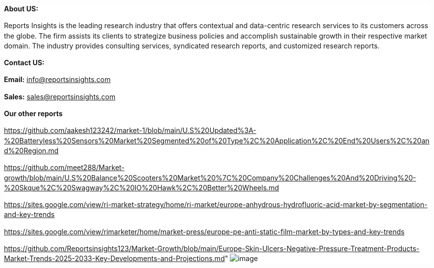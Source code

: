 <strong><strong>About US</strong>:</strong>

Reports Insights is the leading research industry that offers contextual and data-centric research services to its customers across the globe. The firm assists its clients to strategize business policies and accomplish sustainable growth in their respective market domain. The industry provides consulting services, syndicated research reports, and customized research reports.

<strong>Contact US:</strong>

<p class=""""><b>Email:</b> <a href=mailto:info@reportsinsights.com>info@reportsinsights.com</a></p>
<p class=""""><b>Sales:</b> <a href=mailto:sales@reportsinsights.com>sales@reportsinsights.com</a></p>

<strong>Our other reports</strong>

<a href=https://github.com/aakesh123242/market-1/blob/main/U.S%20Updated%3A-%20Batteryless%20Sensors%20Market%20Segmented%20of%20Type%2C%20Application%2C%20End%20Users%2C%20and%20Region.md>https://github.com/aakesh123242/market-1/blob/main/U.S%20Updated%3A-%20Batteryless%20Sensors%20Market%20Segmented%20of%20Type%2C%20Application%2C%20End%20Users%2C%20and%20Region.md</a>

<a href=https://github.com/meet288/Market-growth/blob/main/U.S%20Balance%20Scooters%20Market%20%7C%20Company%20Challenges%20And%20Driving%20-%20Skque%2C%20Swagway%2C%20IO%20Hawk%2C%20Better%20Wheels.md>https://github.com/meet288/Market-growth/blob/main/U.S%20Balance%20Scooters%20Market%20%7C%20Company%20Challenges%20And%20Driving%20-%20Skque%2C%20Swagway%2C%20IO%20Hawk%2C%20Better%20Wheels.md</a>

<a href=https://sites.google.com/view/ri-market-strategy/home/ri-market/europe-anhydrous-hydrofluoric-acid-market-by-segmentation-and-key-trends>https://sites.google.com/view/ri-market-strategy/home/ri-market/europe-anhydrous-hydrofluoric-acid-market-by-segmentation-and-key-trends</a>

<a href=https://sites.google.com/view/rimarketer/home/market-press/europe-pe-anti-static-film-market-by-types-and-key-trends>https://sites.google.com/view/rimarketer/home/market-press/europe-pe-anti-static-film-market-by-types-and-key-trends</a>

<a href=https://github.com/Reportsinsights123/Market-Growth/blob/main/Europe-Skin-Ulcers-Negative-Pressure-Treatment-Products-Market-Trends-2025-2033-Key-Developments-and-Projections.md>https://github.com/Reportsinsights123/Market-Growth/blob/main/Europe-Skin-Ulcers-Negative-Pressure-Treatment-Products-Market-Trends-2025-2033-Key-Developments-and-Projections.md</a>"
![image](https://github.com/user-attachments/assets/214a4039-51d5-4d92-beb0-92e1f90e65e8)
